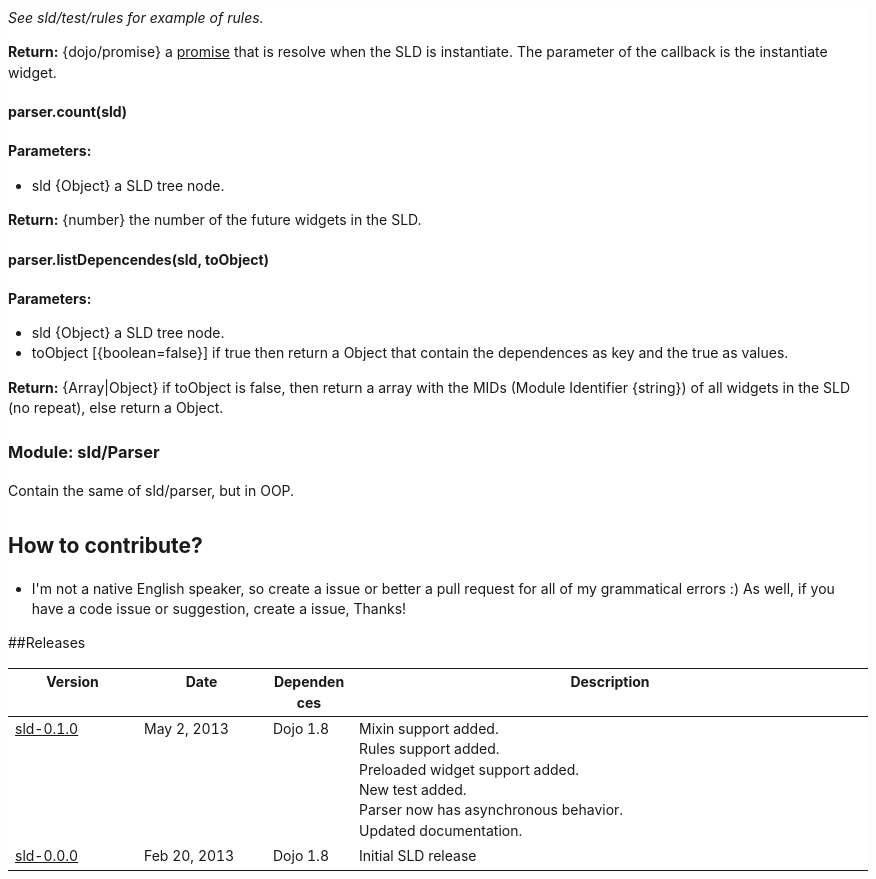 *See sld/test/rules for example of rules.* 
  
**Return:** {dojo/promise} a [promise](http://dojotoolkit.org/documentation/tutorials/1.8/promises/) that is resolve when the SLD is instantiate. 
The parameter of the callback is the instantiate widget.

#### parser.count(sld)

**Parameters:**
* sld {Object} a SLD tree node.

**Return:** {number} the number of the future widgets in the SLD.

#### parser.listDepencendes(sld, toObject)

**Parameters:**
* sld {Object} a SLD tree node.
* toObject [{boolean=false}] if true then return a Object that contain the dependences as key and the true as values.

**Return:** {Array|Object} if toObject is false, then return a array with the MIDs (Module Identifier {string}) of all widgets in the SLD (no repeat),
else return a Object.

### Module: sld/Parser
Contain the same of sld/parser, but in OOP.

## How to contribute?

* I'm not a native English speaker, so create a issue or better a pull request for all of my grammatical errors :)
As well, if you have a code issue or suggestion, create a issue, Thanks!

##Releases
<table style="width:100%">
  <thead>
	<tr>
	  <th style="width:15%;">Version</th>
	  <th style="width:15%;">Date</th>
	  <th style="width:10%;">Dependences</th>
	  <th>Description</th>
	</tr>
  </thead>
  <tbody>	
    <tr style="vertical-align:top">
      <td><a href="http://sourceforge.net/projects/sld-lib/files/sld-0.1.0.zip/download">sld-0.1.0</a></td>
      <td>May 2, 2013</td>
      <td>Dojo 1.8</td>
      <td>
		Mixin support added.<br/>
		Rules support added.<br/>
		Preloaded widget support added.<br/>
		New test added.<br/>
		Parser now has asynchronous behavior.<br/>		
		Updated documentation.<br/>
      </td>
    </tr>
    <tr style="vertical-align:top">
      <td><a href="http://sourceforge.net/projects/sld-lib/files/sld-0.0.0.zip/download">sld-0.0.0</a></td>
      <td>Feb 20, 2013</td>
      <td>Dojo 1.8</td>
      <td>Initial SLD release</td>
    </tr>
  </tbody>

[dojo]: http://www.dojotoolkit.org 
[dijit]: http://dojotoolkit.org/reference-guide/dijit/
[dojox]: http://dojotoolkit.org/reference-guide/dojox/
[dgrid]: https://github.com/SitePen/dgrid
[cbtree]: https://github.com/pjekel/cbtree
[amd]: https://github.com/amdjs/amdjs-api/wiki/AMD
[cpm]: https://github.org/kriszyp/cpm
[download]: https://github.com/sapienlab/sld/archive/master.zip
[volo]: http://volojs.org/